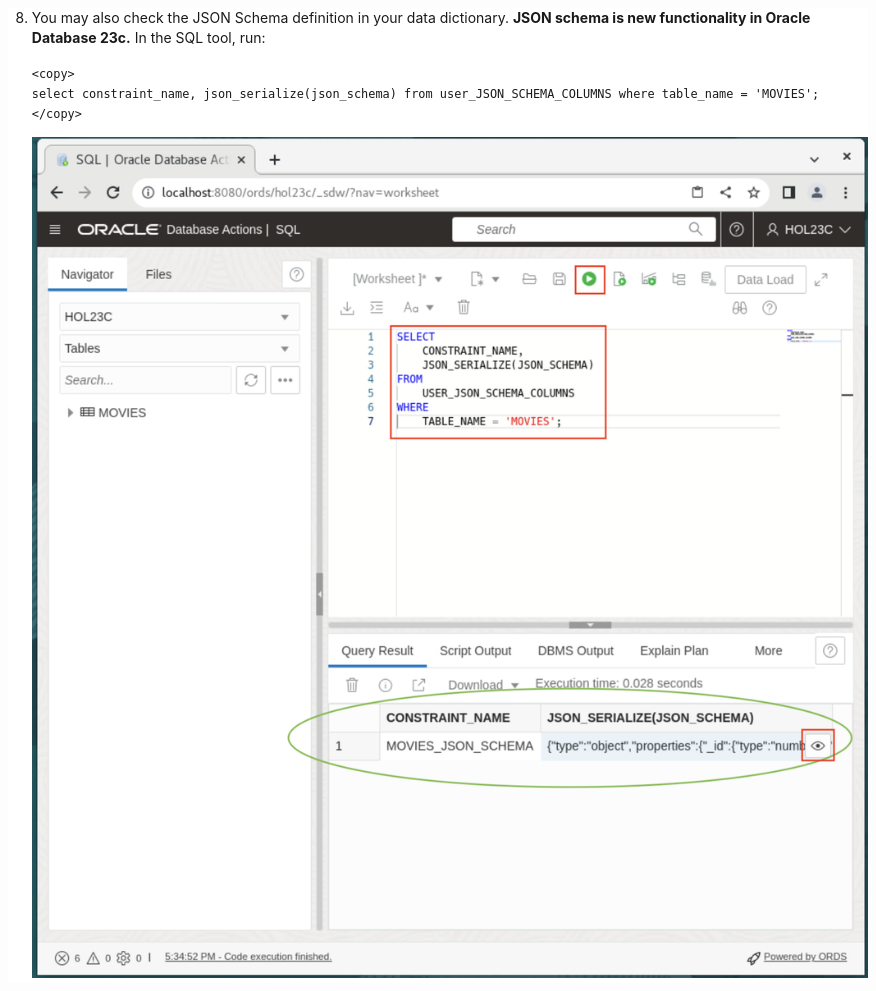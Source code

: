 8. You may also check the JSON Schema definition in your data dictionary. **JSON schema is new functionality in Oracle Database 23c.**
In the SQL tool, run:

    ```
    <copy>
    select constraint_name, json_serialize(json_schema) from user_JSON_SCHEMA_COLUMNS where table_name = 'MOVIES';
    </copy>
    ```
	![SQL for data dictionary](./images/sql-data-dict.png)
